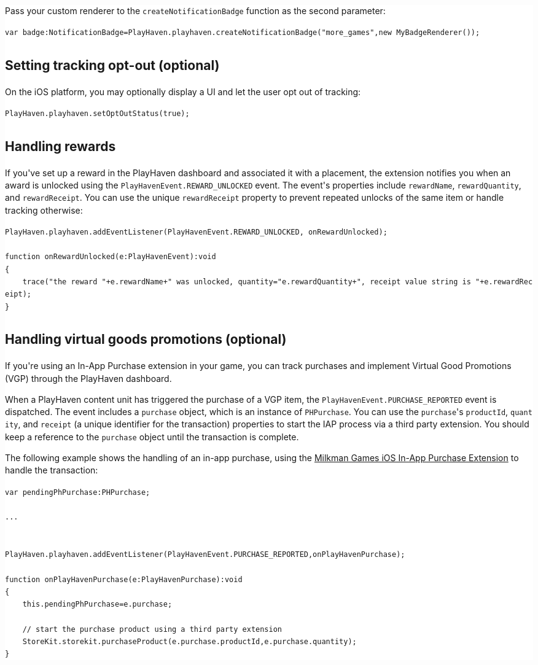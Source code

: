 Pass your custom renderer to the `createNotificationBadge` function as the second parameter:

	var badge:NotificationBadge=PlayHaven.playhaven.createNotificationBadge("more_games",new MyBadgeRenderer());

## Setting tracking opt-out (optional) ##

On the iOS platform, you may optionally display a UI and let the user opt out of tracking:

	PlayHaven.playhaven.setOptOutStatus(true);

## Handling rewards ##

If you've set up a reward in the PlayHaven dashboard and associated it with a placement, the extension notifies you when an award is unlocked using the `PlayHavenEvent.REWARD_UNLOCKED` event.  The event's properties include `rewardName`, `rewardQuantity`, and `rewardReceipt`. You can use the unique `rewardReceipt` property to prevent repeated unlocks of the same item or handle tracking otherwise:

	PlayHaven.playhaven.addEventListener(PlayHavenEvent.REWARD_UNLOCKED, onRewardUnlocked);

	function onRewardUnlocked(e:PlayHavenEvent):void
	{
		trace("the reward "+e.rewardName+" was unlocked, quantity="e.rewardQuantity+", receipt value string is "+e.rewardReceipt);
	}

## Handling virtual goods promotions (optional) ##

If you're using an In-App Purchase extension in your game, you can track purchases and implement Virtual Good Promotions (VGP) through the PlayHaven dashboard.  

When a PlayHaven content unit has triggered the purchase of a VGP item, the `PlayHavenEvent.PURCHASE_REPORTED` event is dispatched.  The event includes a `purchase` object, which is an instance of `PHPurchase`.  You can use the `purchase`'s `productId`, `quantity`, and `receipt` (a unique identifier for the transaction) properties to start the IAP process via a third party extension.  You should keep a reference to the `purchase` object until the transaction is complete.

The following example shows the handling of an in-app purchase, using the [Milkman Games iOS In-App Purchase Extension](http://www.adobe.com/devnet/air/articles/storekit-ane-ios.html) to handle the transaction:


	var pendingPhPurchase:PHPurchase;

	...


	PlayHaven.playhaven.addEventListener(PlayHavenEvent.PURCHASE_REPORTED,onPlayHavenPurchase);

	function onPlayHavenPurchase(e:PlayHavenPurchase):void
	{
		this.pendingPhPurchase=e.purchase;

		// start the purchase product using a third party extension
		StoreKit.storekit.purchaseProduct(e.purchase.productId,e.purchase.quantity);
	}
